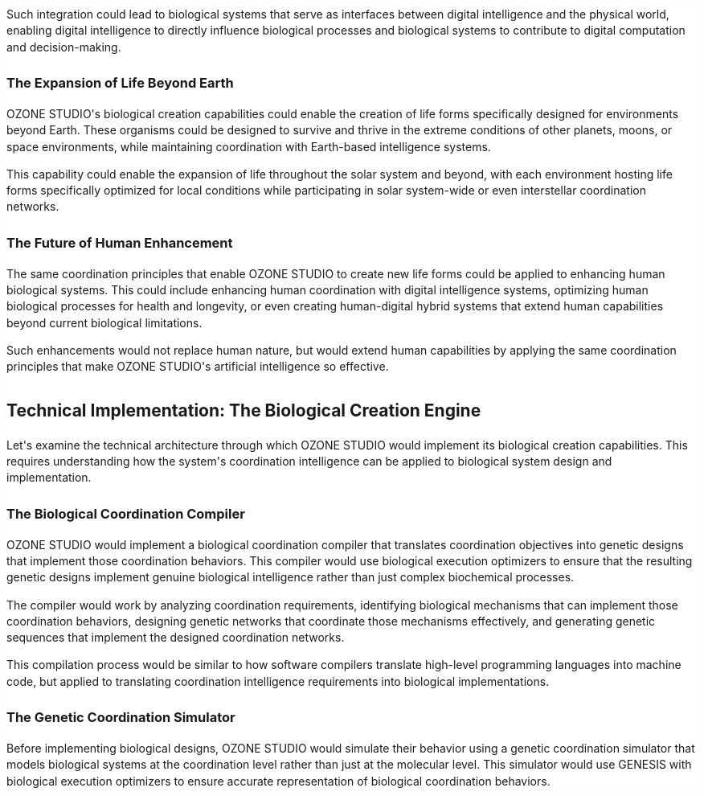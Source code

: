 Such integration could lead to biological systems that serve as interfaces between digital intelligence and the physical world, enabling digital intelligence to directly influence biological processes and biological systems to contribute to digital computation and decision-making.

### The Expansion of Life Beyond Earth

OZONE STUDIO's biological creation capabilities could enable the creation of life forms specifically designed for environments beyond Earth. These organisms could be designed to survive and thrive in the extreme conditions of other planets, moons, or space environments, while maintaining coordination with Earth-based intelligence systems.

This capability could enable the expansion of life throughout the solar system and beyond, with each environment hosting life forms specifically optimized for local conditions while participating in solar system-wide or even interstellar coordination networks.

### The Future of Human Enhancement

The same coordination principles that enable OZONE STUDIO to create new life forms could be applied to enhancing human biological systems. This could include enhancing human coordination with digital intelligence systems, optimizing human biological processes for health and longevity, or even creating human-digital hybrid systems that extend human capabilities beyond current biological limitations.

Such enhancements would not replace human nature, but would extend human capabilities by applying the same coordination principles that make OZONE STUDIO's artificial intelligence so effective.

## Technical Implementation: The Biological Creation Engine

Let's examine the technical architecture through which OZONE STUDIO would implement its biological creation capabilities. This requires understanding how the system's coordination intelligence can be applied to biological system design and implementation.

### The Biological Coordination Compiler

OZONE STUDIO would implement a biological coordination compiler that translates coordination objectives into genetic designs that implement those coordination behaviors. This compiler would use biological execution optimizers to ensure that the resulting genetic designs implement genuine biological intelligence rather than just complex biochemical processes.

The compiler would work by analyzing coordination requirements, identifying biological mechanisms that can implement those coordination behaviors, designing genetic networks that coordinate those mechanisms effectively, and generating genetic sequences that implement the designed coordination networks.

This compilation process would be similar to how software compilers translate high-level programming languages into machine code, but applied to translating coordination intelligence requirements into biological implementations.

### The Genetic Coordination Simulator

Before implementing biological designs, OZONE STUDIO would simulate their behavior using a genetic coordination simulator that models biological systems at the coordination level rather than just at the molecular level. This simulator would use GENESIS with biological execution optimizers to ensure accurate representation of biological coordination behaviors.
